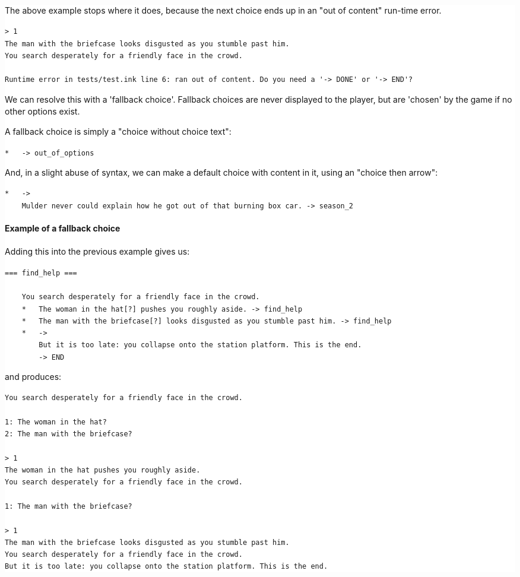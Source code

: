 The above example stops where it does, because the next choice ends up in an "out of content" run-time error. 
	
```
> 1
The man with the briefcase looks disgusted as you stumble past him.
You search desperately for a friendly face in the crowd.
	
Runtime error in tests/test.ink line 6: ran out of content. Do you need a '-> DONE' or '-> END'?
```

We can resolve this with a 'fallback choice'. Fallback choices are never displayed to the player, but are 'chosen' by the game if no other options exist. 

A fallback choice is simply a "choice without choice text":

``` ink
*	-> out_of_options
```

And, in a slight abuse of syntax, we can make a default choice with content in it, using an "choice then arrow":

``` ink
* 	-> 
	Mulder never could explain how he got out of that burning box car. -> season_2
```

#### Example of a fallback choice

Adding this into the previous example gives us: 

``` ink
=== find_help ===
	
	You search desperately for a friendly face in the crowd. 
	*	The woman in the hat[?] pushes you roughly aside. -> find_help
	*	The man with the briefcase[?] looks disgusted as you stumble past him. -> find_help 
	*	->
		But it is too late: you collapse onto the station platform. This is the end.
		-> END
```
	
and produces:

```
You search desperately for a friendly face in the crowd.

1: The woman in the hat?
2: The man with the briefcase?

> 1
The woman in the hat pushes you roughly aside.
You search desperately for a friendly face in the crowd.
	
1: The man with the briefcase?

> 1
The man with the briefcase looks disgusted as you stumble past him.
You search desperately for a friendly face in the crowd.
But it is too late: you collapse onto the station platform. This is the end.
```
